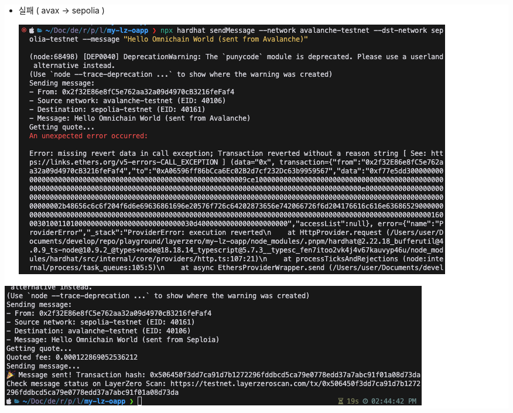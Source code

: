 - 실패 ( avax → sepolia )
    
    ![image.png](/assets/post/2025-02-04-layerzero/image%202.png)
    

![image.png](/assets/post/2025-02-04-layerzero/image%203.png)
